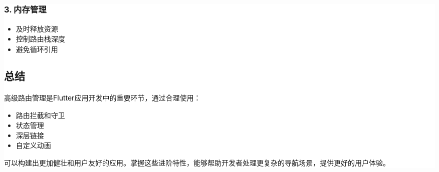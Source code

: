### 3. 内存管理
- 及时释放资源
- 控制路由栈深度
- 避免循环引用

## 总结

高级路由管理是Flutter应用开发中的重要环节，通过合理使用：
- 路由拦截和守卫
- 状态管理
- 深层链接
- 自定义动画

可以构建出更加健壮和用户友好的应用。掌握这些进阶特性，能够帮助开发者处理更复杂的导航场景，提供更好的用户体验。